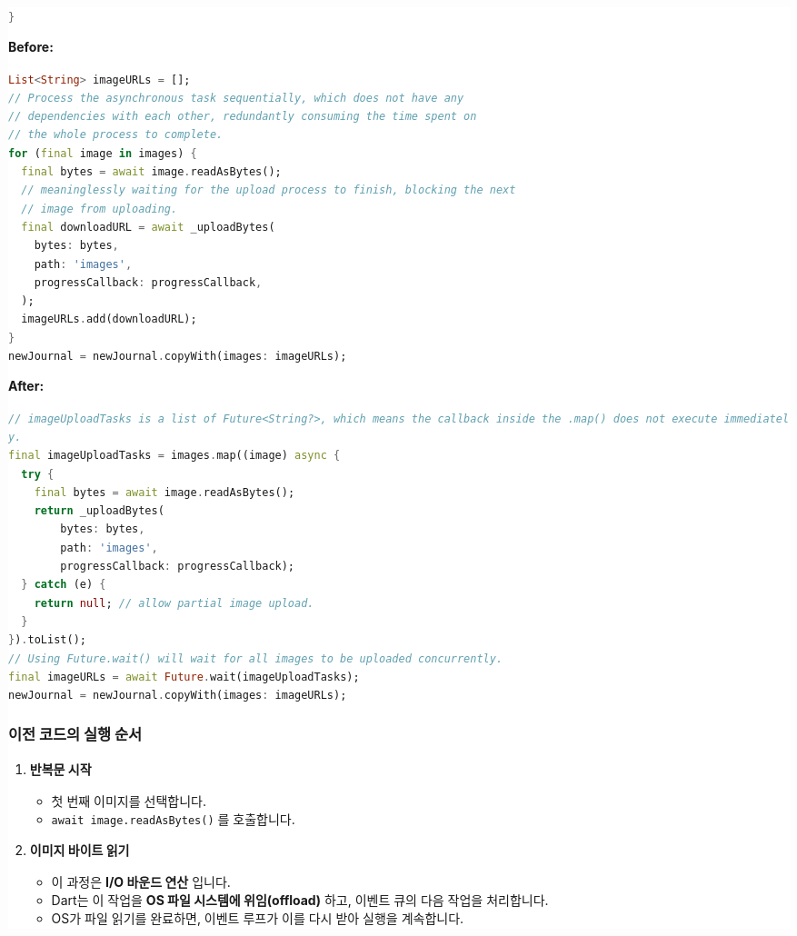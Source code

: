 ```dart
}
```

**Before:**

```dart
List<String> imageURLs = [];
// Process the asynchronous task sequentially, which does not have any
// dependencies with each other, redundantly consuming the time spent on
// the whole process to complete.
for (final image in images) {
  final bytes = await image.readAsBytes();
  // meaninglessly waiting for the upload process to finish, blocking the next
  // image from uploading.
  final downloadURL = await _uploadBytes(
    bytes: bytes,
    path: 'images',
    progressCallback: progressCallback,
  );
  imageURLs.add(downloadURL);
}
newJournal = newJournal.copyWith(images: imageURLs);
```

**After:**

```dart
// imageUploadTasks is a list of Future<String?>, which means the callback inside the .map() does not execute immediately.
final imageUploadTasks = images.map((image) async {
  try {
    final bytes = await image.readAsBytes();
    return _uploadBytes(
        bytes: bytes,
        path: 'images',
        progressCallback: progressCallback);
  } catch (e) {
    return null; // allow partial image upload.
  }
}).toList();
// Using Future.wait() will wait for all images to be uploaded concurrently.
final imageURLs = await Future.wait(imageUploadTasks);
newJournal = newJournal.copyWith(images: imageURLs);
```

### **이전 코드의 실행 순서**

1. **반복문 시작**

   - 첫 번째 이미지를 선택합니다.
   - `await image.readAsBytes()` 를 호출합니다.

2. **이미지 바이트 읽기**

   - 이 과정은 **I/O 바운드 연산** 입니다.
   - Dart는 이 작업을 **OS 파일 시스템에 위임(offload)** 하고, 이벤트 큐의 다음 작업을 처리합니다.
   - OS가 파일 읽기를 완료하면, 이벤트 루프가 이를 다시 받아 실행을 계속합니다.
